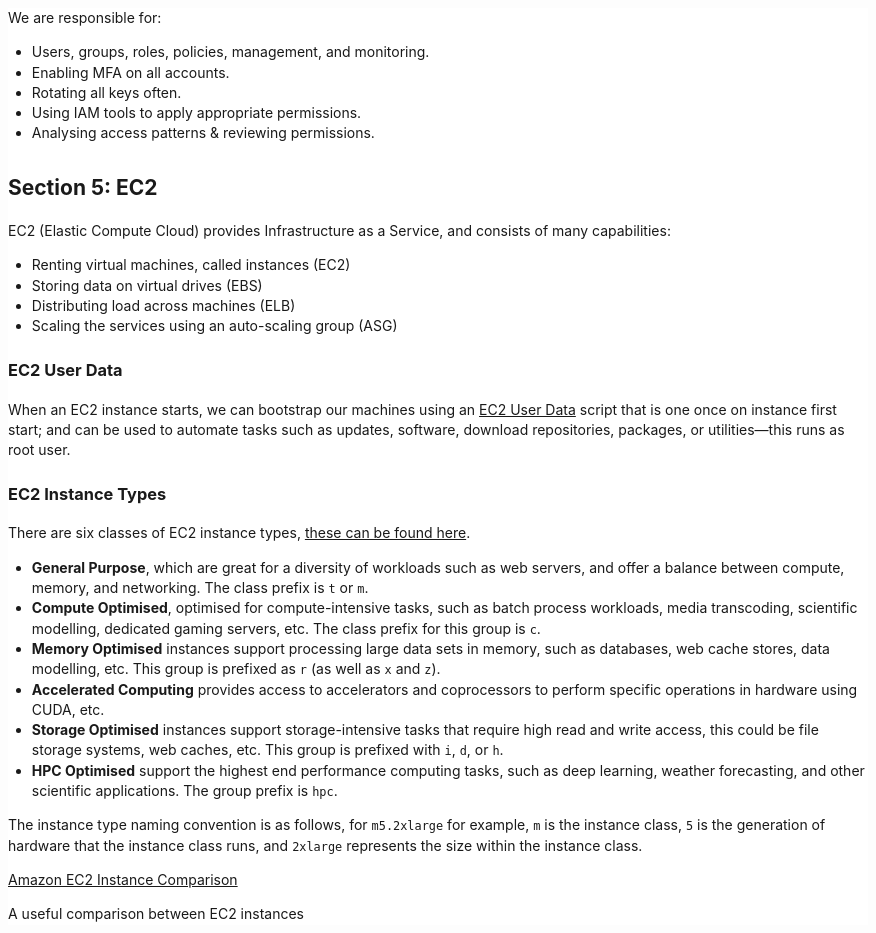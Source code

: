 We are responsible for:

* Users, groups, roles, policies, management, and monitoring.
* Enabling MFA on all accounts.
* Rotating all keys often.
* Using IAM tools to apply appropriate permissions.
* Analysing access patterns & reviewing permissions.

## Section 5: EC2

EC2 (Elastic Compute Cloud) provides Infrastructure as a Service, and consists of many capabilities:

* Renting virtual machines, called instances (EC2)
* Storing data on virtual drives (EBS)
* Distributing load across machines (ELB)
* Scaling the services using an auto-scaling group (ASG)

### EC2 User Data

When an EC2 instance starts, we can bootstrap our machines using an [EC2 User Data][1] script that is one once on instance first start; and can be used to automate tasks such as updates, software, download repositories, packages, or utilities—this runs as root user.

### EC2 Instance Types

There are six classes of EC2 instance types, [these can be found here][2].

* **General Purpose**, which are great for a diversity of workloads such as web servers, and offer a balance between compute, memory, and networking.
    The class prefix is `t` or `m`.
* **Compute Optimised**, optimised for compute-intensive tasks, such as batch process workloads, media transcoding, scientific modelling, dedicated gaming servers, etc.
    The class prefix for this group is `c`.
* **Memory Optimised** instances support processing large data sets in memory, such as databases, web cache stores, data modelling, etc.
    This group is prefixed as `r` (as well as `x` and `z`).
* **Accelerated Computing** provides access to accelerators and coprocessors to perform specific operations in hardware using CUDA, etc.
* **Storage Optimised** instances support storage-intensive tasks that require high read and write access, this could be file storage systems, web caches, etc.
    This group is prefixed with `i`, `d`, or `h`.
* **HPC Optimised** support the highest end performance computing tasks, such as deep learning, weather forecasting, and other scientific applications.
    The group prefix is `hpc`.

The instance type naming convention is as follows, for `m5.2xlarge`  for example, `m` is the instance class, `5` is the generation of hardware that the instance class runs, and `2xlarge` represents the size within the instance class.

[Amazon EC2 Instance Comparison](https://instances.vantage.sh/)

A useful comparison between EC2 instances


[1]: https://docs.aws.amazon.com/AWSEC2/latest/UserGuide/user-data.html
[2]: https://aws.amazon.com/ec2/instance-types/
[3]: https://docs.aws.amazon.com/vpc/latest/userguide/vpc-security-groups.html
[4]: https://aws.amazon.com/amazon-linux-2/?amazon-linux-whats-new.sort-by=item.additionalFields.postDateTime&amazon-linux-whats-new.sort-order=desc
[5]: https://docs.aws.amazon.com/AWSEC2/latest/UserGuide/ec2-instance-connect-methods.html
[6]: https://aws.amazon.com/ec2/instance-types/mac/
[7]: https://docs.aws.amazon.com/AWSEC2/latest/UserGuide/ec2-capacity-reservations.html